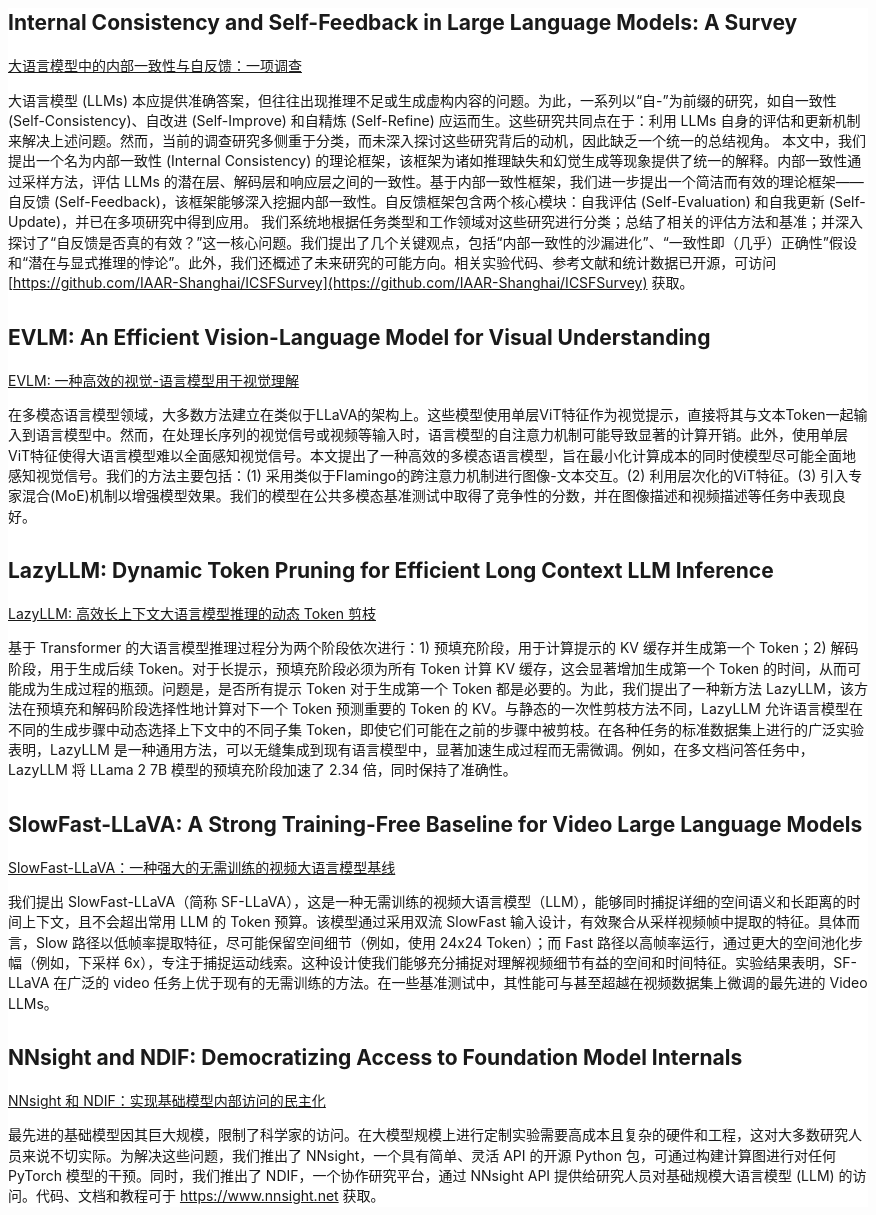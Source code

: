 ## Internal Consistency and Self-Feedback in Large Language Models: A Survey
[大语言模型中的内部一致性与自反馈：一项调查](https://arxiv.org/abs/2407.14507)

大语言模型 (LLMs) 本应提供准确答案，但往往出现推理不足或生成虚构内容的问题。为此，一系列以“自-”为前缀的研究，如自一致性 (Self-Consistency)、自改进 (Self-Improve) 和自精炼 (Self-Refine) 应运而生。这些研究共同点在于：利用 LLMs 自身的评估和更新机制来解决上述问题。然而，当前的调查研究多侧重于分类，而未深入探讨这些研究背后的动机，因此缺乏一个统一的总结视角。
本文中，我们提出一个名为内部一致性 (Internal Consistency) 的理论框架，该框架为诸如推理缺失和幻觉生成等现象提供了统一的解释。内部一致性通过采样方法，评估 LLMs 的潜在层、解码层和响应层之间的一致性。基于内部一致性框架，我们进一步提出一个简洁而有效的理论框架——自反馈 (Self-Feedback)，该框架能够深入挖掘内部一致性。自反馈框架包含两个核心模块：自我评估 (Self-Evaluation) 和自我更新 (Self-Update)，并已在多项研究中得到应用。
我们系统地根据任务类型和工作领域对这些研究进行分类；总结了相关的评估方法和基准；并深入探讨了“自反馈是否真的有效？”这一核心问题。我们提出了几个关键观点，包括“内部一致性的沙漏进化”、“一致性即（几乎）正确性”假设和“潜在与显式推理的悖论”。此外，我们还概述了未来研究的可能方向。相关实验代码、参考文献和统计数据已开源，可访问 [https://github.com/IAAR-Shanghai/ICSFSurvey](https://github.com/IAAR-Shanghai/ICSFSurvey) 获取。

## EVLM: An Efficient Vision-Language Model for Visual Understanding
[EVLM: 一种高效的视觉-语言模型用于视觉理解](https://arxiv.org/abs/2407.14177)

在多模态语言模型领域，大多数方法建立在类似于LLaVA的架构上。这些模型使用单层ViT特征作为视觉提示，直接将其与文本Token一起输入到语言模型中。然而，在处理长序列的视觉信号或视频等输入时，语言模型的自注意力机制可能导致显著的计算开销。此外，使用单层ViT特征使得大语言模型难以全面感知视觉信号。本文提出了一种高效的多模态语言模型，旨在最小化计算成本的同时使模型尽可能全面地感知视觉信号。我们的方法主要包括：(1) 采用类似于Flamingo的跨注意力机制进行图像-文本交互。(2) 利用层次化的ViT特征。(3) 引入专家混合(MoE)机制以增强模型效果。我们的模型在公共多模态基准测试中取得了竞争性的分数，并在图像描述和视频描述等任务中表现良好。

## LazyLLM: Dynamic Token Pruning for Efficient Long Context LLM Inference
[LazyLLM: 高效长上下文大语言模型推理的动态 Token 剪枝](https://arxiv.org/abs/2407.14057)

基于 Transformer 的大语言模型推理过程分为两个阶段依次进行：1) 预填充阶段，用于计算提示的 KV 缓存并生成第一个 Token；2) 解码阶段，用于生成后续 Token。对于长提示，预填充阶段必须为所有 Token 计算 KV 缓存，这会显著增加生成第一个 Token 的时间，从而可能成为生成过程的瓶颈。问题是，是否所有提示 Token 对于生成第一个 Token 都是必要的。为此，我们提出了一种新方法 LazyLLM，该方法在预填充和解码阶段选择性地计算对下一个 Token 预测重要的 Token 的 KV。与静态的一次性剪枝方法不同，LazyLLM 允许语言模型在不同的生成步骤中动态选择上下文中的不同子集 Token，即使它们可能在之前的步骤中被剪枝。在各种任务的标准数据集上进行的广泛实验表明，LazyLLM 是一种通用方法，可以无缝集成到现有语言模型中，显著加速生成过程而无需微调。例如，在多文档问答任务中，LazyLLM 将 LLama 2 7B 模型的预填充阶段加速了 2.34 倍，同时保持了准确性。

## SlowFast-LLaVA: A Strong Training-Free Baseline for Video Large Language Models
[SlowFast-LLaVA：一种强大的无需训练的视频大语言模型基线](https://arxiv.org/abs/2407.15841)

我们提出 SlowFast-LLaVA（简称 SF-LLaVA），这是一种无需训练的视频大语言模型（LLM），能够同时捕捉详细的空间语义和长距离的时间上下文，且不会超出常用 LLM 的 Token 预算。该模型通过采用双流 SlowFast 输入设计，有效聚合从采样视频帧中提取的特征。具体而言，Slow 路径以低帧率提取特征，尽可能保留空间细节（例如，使用 24x24 Token）；而 Fast 路径以高帧率运行，通过更大的空间池化步幅（例如，下采样 6x），专注于捕捉运动线索。这种设计使我们能够充分捕捉对理解视频细节有益的空间和时间特征。实验结果表明，SF-LLaVA 在广泛的 video 任务上优于现有的无需训练的方法。在一些基准测试中，其性能可与甚至超越在视频数据集上微调的最先进的 Video LLMs。

## NNsight and NDIF: Democratizing Access to Foundation Model Internals
[NNsight 和 NDIF：实现基础模型内部访问的民主化](https://arxiv.org/abs/2407.14561)

最先进的基础模型因其巨大规模，限制了科学家的访问。在大模型规模上进行定制实验需要高成本且复杂的硬件和工程，这对大多数研究人员来说不切实际。为解决这些问题，我们推出了 NNsight，一个具有简单、灵活 API 的开源 Python 包，可通过构建计算图进行对任何 PyTorch 模型的干预。同时，我们推出了 NDIF，一个协作研究平台，通过 NNsight API 提供给研究人员对基础规模大语言模型 (LLM) 的访问。代码、文档和教程可于 https://www.nnsight.net 获取。
